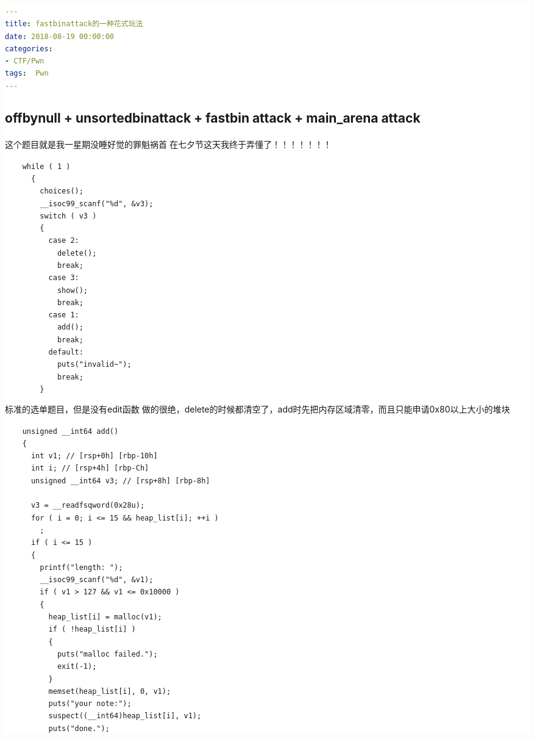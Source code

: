 ```yaml
---
title: fastbinattack的一种花式玩法
date: 2018-08-19 00:00:00
categories:
- CTF/Pwn
tags:  Pwn
---
```

## offbynull + unsortedbinattack + fastbin attack + main_arena attack

这个题目就是我一星期没睡好觉的罪魁祸首
在七夕节这天我终于弄懂了！！！！！！！
```
    while ( 1 )
      {
        choices();
        __isoc99_scanf("%d", &v3);
        switch ( v3 )
        {
          case 2:
            delete();
            break;
          case 3:
            show();
            break;
          case 1:
            add();
            break;
          default:
            puts("invalid~");
            break;
        }
```
标准的选单题目，但是没有edit函数
做的很绝，delete的时候都清空了，add时先把内存区域清零，而且只能申请0x80以上大小的堆块
```
    unsigned __int64 add()
    {
      int v1; // [rsp+0h] [rbp-10h]
      int i; // [rsp+4h] [rbp-Ch]
      unsigned __int64 v3; // [rsp+8h] [rbp-8h]
    
      v3 = __readfsqword(0x28u);
      for ( i = 0; i <= 15 && heap_list[i]; ++i )
        ;
      if ( i <= 15 )
      {
        printf("length: ");
        __isoc99_scanf("%d", &v1);
        if ( v1 > 127 && v1 <= 0x10000 )
        {
          heap_list[i] = malloc(v1);
          if ( !heap_list[i] )
          {
            puts("malloc failed.");
            exit(-1);
          }
          memset(heap_list[i], 0, v1);
          puts("your note:");
          suspect((__int64)heap_list[i], v1);
          puts("done.");
```